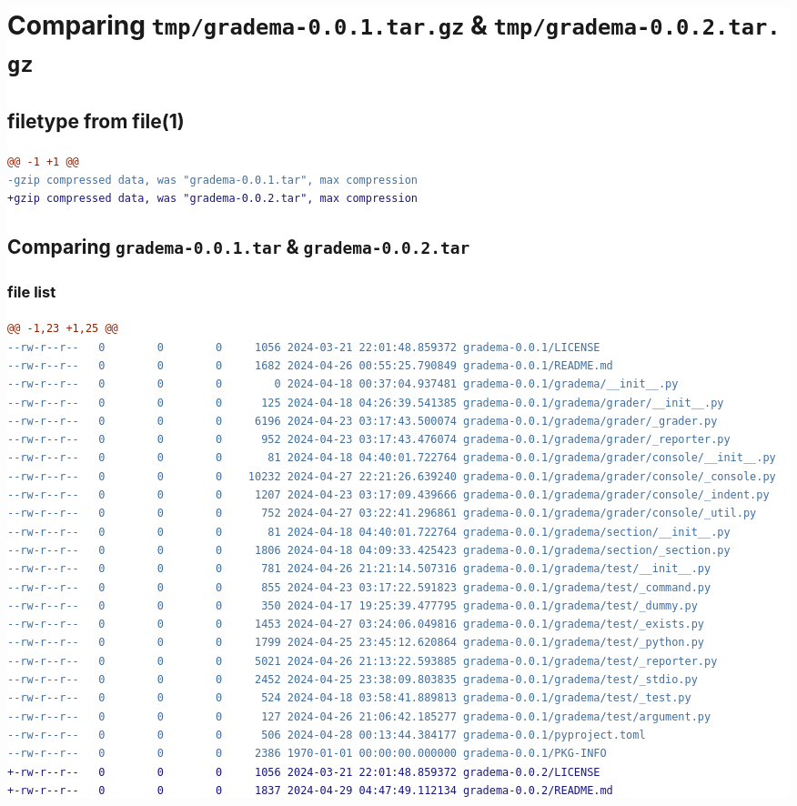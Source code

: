 # Comparing `tmp/gradema-0.0.1.tar.gz` & `tmp/gradema-0.0.2.tar.gz`

## filetype from file(1)

```diff
@@ -1 +1 @@
-gzip compressed data, was "gradema-0.0.1.tar", max compression
+gzip compressed data, was "gradema-0.0.2.tar", max compression
```

## Comparing `gradema-0.0.1.tar` & `gradema-0.0.2.tar`

### file list

```diff
@@ -1,23 +1,25 @@
--rw-r--r--   0        0        0     1056 2024-03-21 22:01:48.859372 gradema-0.0.1/LICENSE
--rw-r--r--   0        0        0     1682 2024-04-26 00:55:25.790849 gradema-0.0.1/README.md
--rw-r--r--   0        0        0        0 2024-04-18 00:37:04.937481 gradema-0.0.1/gradema/__init__.py
--rw-r--r--   0        0        0      125 2024-04-18 04:26:39.541385 gradema-0.0.1/gradema/grader/__init__.py
--rw-r--r--   0        0        0     6196 2024-04-23 03:17:43.500074 gradema-0.0.1/gradema/grader/_grader.py
--rw-r--r--   0        0        0      952 2024-04-23 03:17:43.476074 gradema-0.0.1/gradema/grader/_reporter.py
--rw-r--r--   0        0        0       81 2024-04-18 04:40:01.722764 gradema-0.0.1/gradema/grader/console/__init__.py
--rw-r--r--   0        0        0    10232 2024-04-27 22:21:26.639240 gradema-0.0.1/gradema/grader/console/_console.py
--rw-r--r--   0        0        0     1207 2024-04-23 03:17:09.439666 gradema-0.0.1/gradema/grader/console/_indent.py
--rw-r--r--   0        0        0      752 2024-04-27 03:22:41.296861 gradema-0.0.1/gradema/grader/console/_util.py
--rw-r--r--   0        0        0       81 2024-04-18 04:40:01.722764 gradema-0.0.1/gradema/section/__init__.py
--rw-r--r--   0        0        0     1806 2024-04-18 04:09:33.425423 gradema-0.0.1/gradema/section/_section.py
--rw-r--r--   0        0        0      781 2024-04-26 21:21:14.507316 gradema-0.0.1/gradema/test/__init__.py
--rw-r--r--   0        0        0      855 2024-04-23 03:17:22.591823 gradema-0.0.1/gradema/test/_command.py
--rw-r--r--   0        0        0      350 2024-04-17 19:25:39.477795 gradema-0.0.1/gradema/test/_dummy.py
--rw-r--r--   0        0        0     1453 2024-04-27 03:24:06.049816 gradema-0.0.1/gradema/test/_exists.py
--rw-r--r--   0        0        0     1799 2024-04-25 23:45:12.620864 gradema-0.0.1/gradema/test/_python.py
--rw-r--r--   0        0        0     5021 2024-04-26 21:13:22.593885 gradema-0.0.1/gradema/test/_reporter.py
--rw-r--r--   0        0        0     2452 2024-04-25 23:38:09.803835 gradema-0.0.1/gradema/test/_stdio.py
--rw-r--r--   0        0        0      524 2024-04-18 03:58:41.889813 gradema-0.0.1/gradema/test/_test.py
--rw-r--r--   0        0        0      127 2024-04-26 21:06:42.185277 gradema-0.0.1/gradema/test/argument.py
--rw-r--r--   0        0        0      506 2024-04-28 00:13:44.384177 gradema-0.0.1/pyproject.toml
--rw-r--r--   0        0        0     2386 1970-01-01 00:00:00.000000 gradema-0.0.1/PKG-INFO
+-rw-r--r--   0        0        0     1056 2024-03-21 22:01:48.859372 gradema-0.0.2/LICENSE
+-rw-r--r--   0        0        0     1837 2024-04-29 04:47:49.112134 gradema-0.0.2/README.md
```